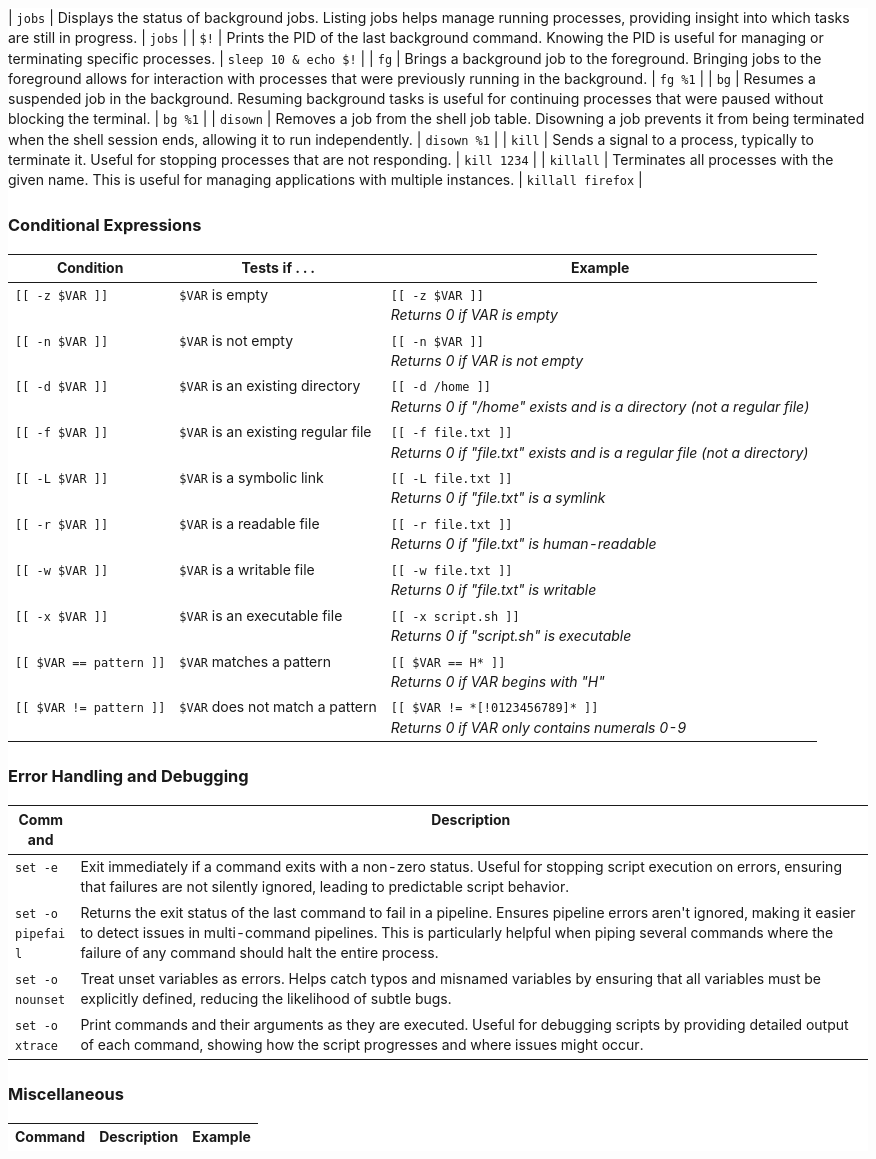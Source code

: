 | `jobs`    | Displays the status of background jobs. Listing jobs helps manage running processes, providing insight into which tasks are still in progress.                                     | `jobs`               |
| `$!`      | Prints the PID of the last background command. Knowing the PID is useful for managing or terminating specific processes.                                                           | `sleep 10 & echo $!` |
| `fg`      | Brings a background job to the foreground. Bringing jobs to the foreground allows for interaction with processes that were previously running in the background.                   | `fg %1`              |
| `bg`      | Resumes a suspended job in the background. Resuming background tasks is useful for continuing processes that were paused without blocking the terminal.                            | `bg %1`              |
| `disown`  | Removes a job from the shell job table. Disowning a job prevents it from being terminated when the shell session ends, allowing it to run independently.                           | `disown %1`          |
| `kill`    | Sends a signal to a process, typically to terminate it. Useful for stopping processes that are not responding.                                                                     | `kill 1234`          |
| `killall` | Terminates all processes with the given name. This is useful for managing applications with multiple instances.                                                                    | `killall firefox`    |

### Conditional Expressions
| Condition               | Tests if . . .                     | Example                                                                                         |
|-------------------------|------------------------------------|-------------------------------------------------------------------------------------------------|
| `[[ -z $VAR ]]`         | `$VAR` is empty                    | `[[ -z $VAR ]]`<br>*Returns 0 if VAR is empty*                                                  |
| `[[ -n $VAR ]]`         | `$VAR` is not empty                | `[[ -n $VAR ]]`<br>*Returns 0 if VAR is not empty*                                              |
| `[[ -d $VAR ]]`         | `$VAR` is an existing directory    | `[[ -d /home ]]`<br>*Returns 0 if "/home" exists and is a directory (not a regular file)*       |
| `[[ -f $VAR ]]`         | `$VAR` is an existing regular file | `[[ -f file.txt ]]`<br>*Returns 0 if "file.txt" exists and is a regular file (not a directory)* |
| `[[ -L $VAR ]]`         | `$VAR` is a symbolic link          | `[[ -L file.txt ]]`<br>*Returns 0 if "file.txt" is a symlink*                                   |
| `[[ -r $VAR ]]`         | `$VAR` is a readable file          | `[[ -r file.txt ]]`<br>*Returns 0 if "file.txt" is human-readable*                              |
| `[[ -w $VAR ]]`         | `$VAR` is a writable file          | `[[ -w file.txt ]]`<br>*Returns 0 if "file.txt" is writable*                                    |
| `[[ -x $VAR ]]`         | `$VAR` is an executable file       | `[[ -x script.sh ]]`<br>*Returns 0 if "script.sh" is executable*                                |
| `[[ $VAR == pattern ]]` | `$VAR` matches a pattern           | `[[ $VAR == H* ]]`<br>*Returns 0 if VAR begins with "H"*                                        |
| `[[ $VAR != pattern ]]` | `$VAR` does not match a pattern    | `[[ $VAR != *[!0123456789]* ]]`<br>*Returns 0 if VAR only contains numerals 0-9*                |

### Error Handling and Debugging
| Command           | Description                                                                                                                                                                                                                                                                                         |
|-------------------|-----------------------------------------------------------------------------------------------------------------------------------------------------------------------------------------------------------------------------------------------------------------------------------------------------|
| `set -e`          | Exit immediately if a command exits with a non-zero status. Useful for stopping script execution on errors, ensuring that failures are not silently ignored, leading to predictable script behavior.                                                                                                |
| `set -o pipefail` | Returns the exit status of the last command to fail in a pipeline. Ensures pipeline errors aren't ignored, making it easier to detect issues in multi-command pipelines. This is particularly helpful when piping several commands where the failure of any command should halt the entire process. |
| `set -o nounset`  | Treat unset variables as errors. Helps catch typos and misnamed variables by ensuring that all variables must be explicitly defined, reducing the likelihood of subtle bugs.                                                                                                                        |
| `set -o xtrace`   | Print commands and their arguments as they are executed. Useful for debugging scripts by providing detailed output of each command, showing how the script progresses and where issues might occur.                                                                                                 |

### Miscellaneous
| Command   | Description                                                                                                                                                                                                         | Example                            |
|-----------|---------------------------------------------------------------------------------------------------------------------------------------------------------------------------------------------------------------------|------------------------------------|